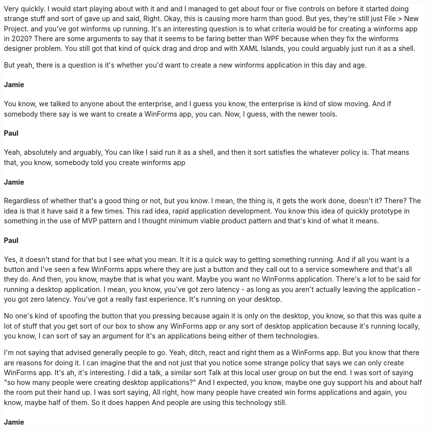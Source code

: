 Very quickly. I would start playing about with it and and I managed to get about four or five controls on before it started doing strange stuff and sort of gave up and said, Right. Okay, this is causing more harm than good. But yes, they're still just File > New Project. and you've got winforms up running. It's an interesting question is to what criteria would be for creating a winforms app in 2020? There are some arguments to say that it seems to be faring better than WPF because when they fix the winforms designer problem. You still got that kind of quick drag and drop and with XAML Islands, you could arguably just run it as a shell.

But yeah, there is a question is it's whether you'd want to create a new winforms application in this day and age.

#### Jamie

You know, we talked to anyone about the enterprise, and I guess you know, the enterprise is kind of slow moving. And if somebody there say is we want to create a WinForms app, you can. Now, I guess, with the newer tools.

#### Paul

Yeah, absolutely and arguably, You can like I said run it as a shell, and then it sort satisfies the whatever policy is. That means that, you know, somebody told you create winforms app

#### Jamie

Regardless of whether that's a good thing or not, but you know. I mean, the thing is, it gets the work done, doesn't it? There? The idea is that it have said it a few times. This rad idea, rapid application development. You know this idea of quickly prototype in something in the use of MVP pattern and I thought minimum viable product pattern and that's kind of what it means.

#### Paul

Yes, it doesn't stand for that but I see what you mean. It it is a quick way to getting something running. And if all you want is a button and I've seen a few WinForms apps where they are just a button and they call out to a service somewhere and that's all they do. And then, you know, maybe that is what you want. Maybe you want no WinForms application. There's a lot to be said for running a desktop application. I mean, you know, you've got zero latency - as long as you aren't actually leaving the application - you got zero latency. You've got a really fast experience. It's running on your desktop.

No one's kind of spoofing the button that you pressing because again it is only on the desktop, you know, so that this was quite a lot of stuff that you get sort of our box to show any WinForms app or any sort of desktop application because it's running locally, you know, I can sort of say an argument for it's an applications being either of them technologies.

I'm not saying that advised generally people to go. Yeah, ditch, react and right them as a WinForms app. But you know that there are reasons for doing it. I can imagine that the and not just that you notice some strange policy that says we can only create WinForms app. It's ah, it's interesting. I did a talk, a similar sort Talk at this local user group on but the end. I was sort of saying "so how many people were creating desktop applications?" And I expected, you know, maybe one guy support his and about half the room put their hand up. I was sort saying, All right, how many people have created win forms applications and again, you know, maybe half of them. So it does happen And people are using this technology still.

#### Jamie
